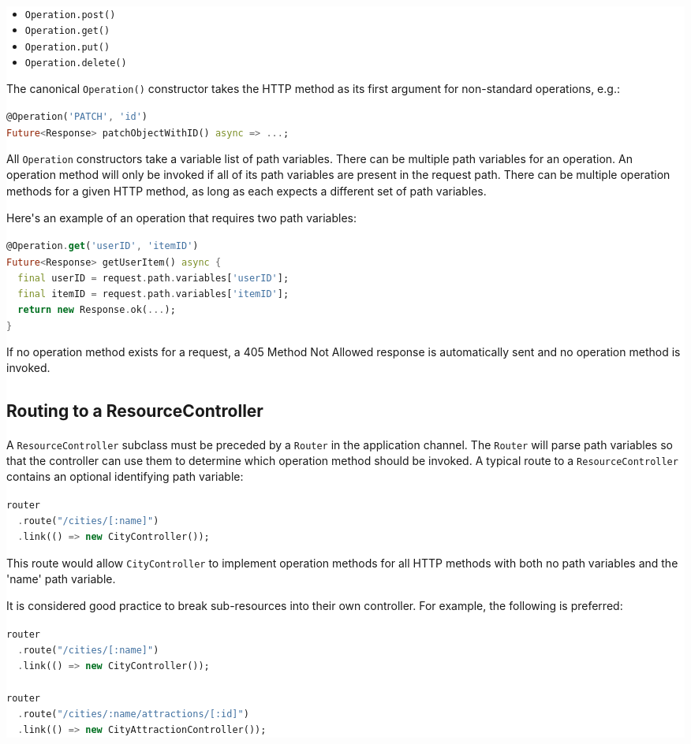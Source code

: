 - `Operation.post()`
- `Operation.get()`
- `Operation.put()`
- `Operation.delete()`

The canonical `Operation()` constructor takes the HTTP method as its first argument for non-standard operations, e.g.:

```dart
@Operation('PATCH', 'id')
Future<Response> patchObjectWithID() async => ...;
```

All `Operation` constructors take a variable list of path variables. There can be multiple path variables for an operation. An operation method will only be invoked if all of its path variables are present in the request path. There can be multiple operation methods for a given HTTP method, as long as each expects a different set of path variables.

Here's an example of an operation that requires two path variables:

```dart
@Operation.get('userID', 'itemID')
Future<Response> getUserItem() async {
  final userID = request.path.variables['userID'];
  final itemID = request.path.variables['itemID'];
  return new Response.ok(...);
}
```

If no operation method exists for a request, a 405 Method Not Allowed response is automatically sent and no operation method is invoked.

## Routing to a ResourceController

A `ResourceController` subclass must be preceded by a `Router` in the application channel. The `Router` will parse path variables so that the controller can use them to determine which operation method should be invoked. A typical route to a `ResourceController` contains an optional identifying path variable:

```dart
router
  .route("/cities/[:name]")
  .link(() => new CityController());
```

This route would allow `CityController` to implement operation methods for all HTTP methods with both no path variables and the 'name' path variable.

It is considered good practice to break sub-resources into their own controller. For example, the following is preferred:

```dart
router
  .route("/cities/[:name]")
  .link(() => new CityController());

router
  .route("/cities/:name/attractions/[:id]")
  .link(() => new CityAttractionController());
```
